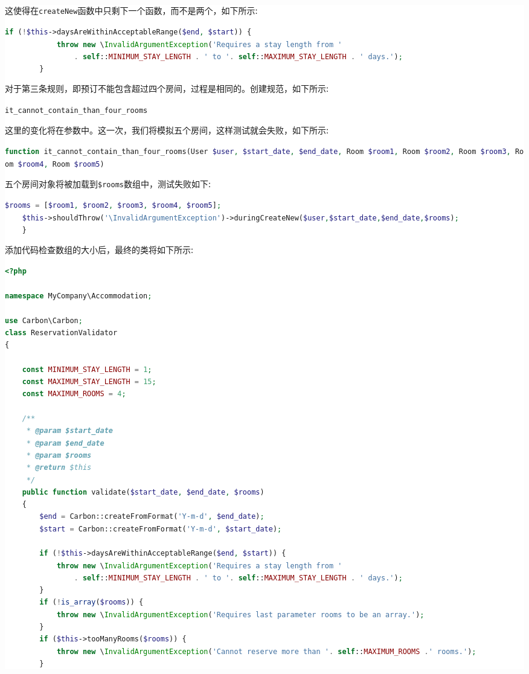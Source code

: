 这使得在`createNew`函数中只剩下一个函数，而不是两个，如下所示:

```php
if (!$this->daysAreWithinAcceptableRange($end, $start)) {
            throw new \InvalidArgumentException('Requires a stay length from '
                . self::MINIMUM_STAY_LENGTH . ' to '. self::MAXIMUM_STAY_LENGTH . ' days.');
        }
```

对于第三条规则，即预订不能包含超过四个房间，过程是相同的。创建规范，如下所示:

```php
it_cannot_contain_than_four_rooms
```

这里的变化将在参数中。这一次，我们将模拟五个房间，这样测试就会失败，如下所示:

```php
function it_cannot_contain_than_four_rooms(User $user, $start_date, $end_date, Room $room1, Room $room2, Room $room3, Room $room4, Room $room5)
```

五个房间对象将被加载到`$rooms`数组中，测试失败如下:

```php
$rooms = [$room1, $room2, $room3, $room4, $room5];
    $this->shouldThrow('\InvalidArgumentException')->duringCreateNew($user,$start_date,$end_date,$rooms);
    }
```

添加代码检查数组的大小后，最终的类将如下所示:

```php
<?php

namespace MyCompany\Accommodation;

use Carbon\Carbon;
class ReservationValidator
{

    const MINIMUM_STAY_LENGTH = 1;
    const MAXIMUM_STAY_LENGTH = 15;
    const MAXIMUM_ROOMS = 4;

    /**
     * @param $start_date
     * @param $end_date
     * @param $rooms
     * @return $this
     */
    public function validate($start_date, $end_date, $rooms)
    {
        $end = Carbon::createFromFormat('Y-m-d', $end_date);
        $start = Carbon::createFromFormat('Y-m-d', $start_date);

        if (!$this->daysAreWithinAcceptableRange($end, $start)) {
            throw new \InvalidArgumentException('Requires a stay length from '
                . self::MINIMUM_STAY_LENGTH . ' to '. self::MAXIMUM_STAY_LENGTH . ' days.');
        }
        if (!is_array($rooms)) {
            throw new \InvalidArgumentException('Requires last parameter rooms to be an array.');
        }
        if ($this->tooManyRooms($rooms)) {
            throw new \InvalidArgumentException('Cannot reserve more than '. self::MAXIMUM_ROOMS .' rooms.');
        }

```